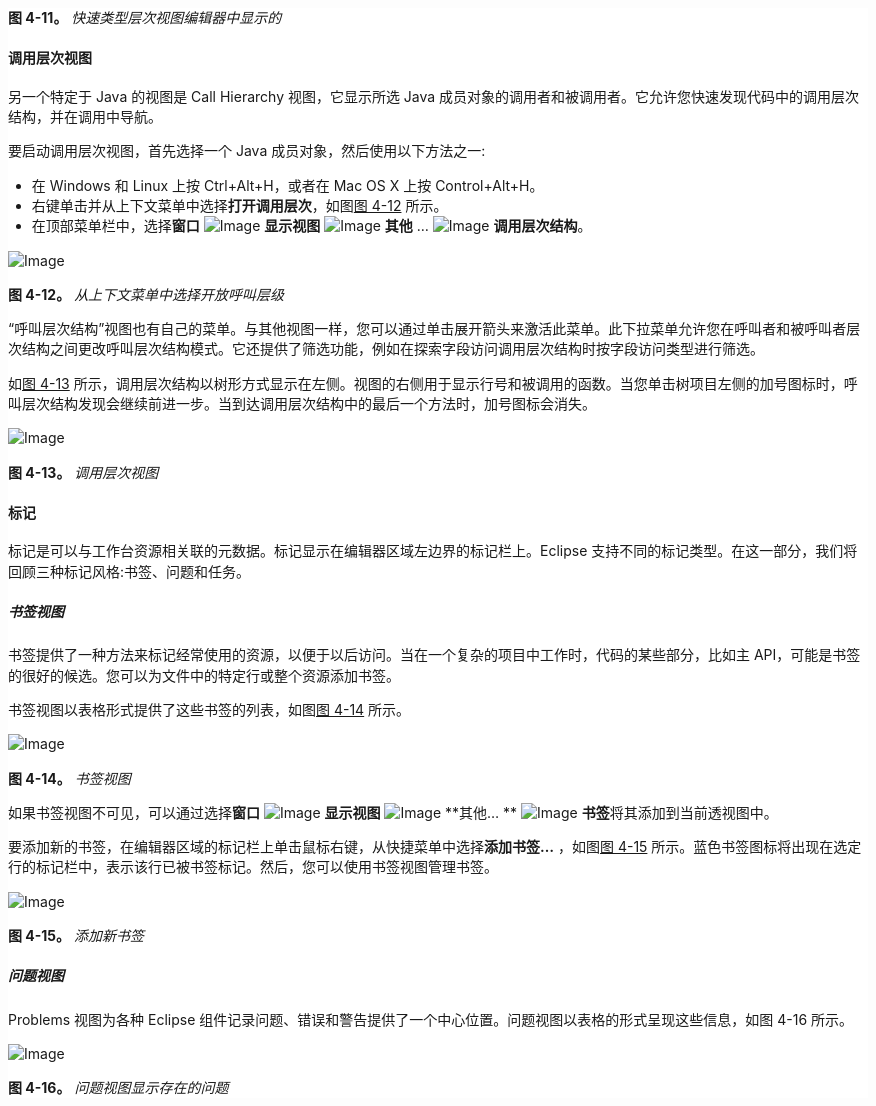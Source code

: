 **图 4-11。** *快速类型层次视图编辑器中显示的*

#### 调用层次视图

另一个特定于 Java 的视图是 Call Hierarchy 视图，它显示所选 Java 成员对象的调用者和被调用者。它允许您快速发现代码中的调用层次结构，并在调用中导航。

要启动调用层次视图，首先选择一个 Java 成员对象，然后使用以下方法之一:

*   在 Windows 和 Linux 上按 Ctrl+Alt+H，或者在 Mac OS X 上按 Control+Alt+H。
*   右键单击并从上下文菜单中选择**打开调用层次**，如图[图 4-12](#fig_4_12) 所示。
*   在顶部菜单栏中，选择**窗口** ![Image](images/U001.jpg) **显示视图** ![Image](images/U001.jpg) **其他** … ![Image](images/U001.jpg) **调用层次结构**。

![Image](images/9781430244349_Fig04-12.jpg)

**图 4-12。** *从上下文菜单中选择开放呼叫层级*

“呼叫层次结构”视图也有自己的菜单。与其他视图一样，您可以通过单击展开箭头来激活此菜单。此下拉菜单允许您在呼叫者和被呼叫者层次结构之间更改呼叫层次结构模式。它还提供了筛选功能，例如在探索字段访问调用层次结构时按字段访问类型进行筛选。

如[图 4-13](#fig_4_13) 所示，调用层次结构以树形方式显示在左侧。视图的右侧用于显示行号和被调用的函数。当您单击树项目左侧的加号图标时，呼叫层次结构发现会继续前进一步。当到达调用层次结构中的最后一个方法时，加号图标会消失。

![Image](images/9781430244349_Fig04-13.jpg)

**图 4-13。** *调用层次视图*

#### 标记

标记是可以与工作台资源相关联的元数据。标记显示在编辑器区域左边界的标记栏上。Eclipse 支持不同的标记类型。在这一部分，我们将回顾三种标记风格:书签、问题和任务。

##### 书签视图

书签提供了一种方法来标记经常使用的资源，以便于以后访问。当在一个复杂的项目中工作时，代码的某些部分，比如主 API，可能是书签的很好的候选。您可以为文件中的特定行或整个资源添加书签。

书签视图以表格形式提供了这些书签的列表，如图[图 4-14](#fig_4_14) 所示。

![Image](images/9781430244349_Fig04-14.jpg)

**图 4-14。** *书签视图*

如果书签视图不可见，可以通过选择**窗口** ![Image](images/U001.jpg) **显示视图** ![Image](images/U001.jpg) **其他… ** ![Image](images/U001.jpg) **书签**将其添加到当前透视图中。

要添加新的书签，在编辑器区域的标记栏上单击鼠标右键，从快捷菜单中选择**添加书签…** ，如图[图 4-15](#fig_4_15) 所示。蓝色书签图标将出现在选定行的标记栏中，表示该行已被书签标记。然后，您可以使用书签视图管理书签。

![Image](images/9781430244349_Fig04-15.jpg)

**图 4-15。** *添加新书签*

##### 问题视图

Problems 视图为各种 Eclipse 组件记录问题、错误和警告提供了一个中心位置。问题视图以表格的形式呈现这些信息，如图 4-16 所示。

![Image](images/9781430244349_Fig04-16.jpg)

**图 4-16。** *问题视图显示存在的问题*
